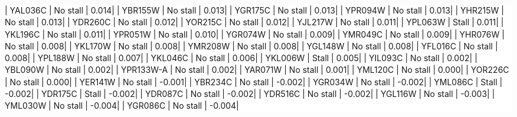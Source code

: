 | YAL036C   | No stall |   0.014|
| YBR155W   | No stall |   0.013|
| YGR175C   | No stall |   0.013|
| YPR094W   | No stall |   0.013|
| YHR215W   | No stall |   0.013|
| YDR260C   | No stall |   0.012|
| YOR215C   | No stall |   0.012|
| YJL217W   | No stall |   0.011|
| YPL063W   | Stall    |   0.011|
| YKL196C   | No stall |   0.011|
| YPR051W   | No stall |   0.010|
| YGR074W   | No stall |   0.009|
| YMR049C   | No stall |   0.009|
| YHR076W   | No stall |   0.008|
| YKL170W   | No stall |   0.008|
| YMR208W   | No stall |   0.008|
| YGL148W   | No stall |   0.008|
| YFL016C   | No stall |   0.008|
| YPL188W   | No stall |   0.007|
| YKL046C   | No stall |   0.006|
| YKL006W   | Stall    |   0.005|
| YIL093C   | No stall |   0.002|
| YBL090W   | No stall |   0.002|
| YPR133W-A | No stall |   0.002|
| YAR071W   | No stall |   0.001|
| YML120C   | No stall |   0.000|
| YOR226C   | No stall |   0.000|
| YER141W   | No stall |  -0.001|
| YBR234C   | No stall |  -0.002|
| YGR034W   | No stall |  -0.002|
| YML086C   | Stall    |  -0.002|
| YDR175C   | Stall    |  -0.002|
| YDR087C   | No stall |  -0.002|
| YDR516C   | No stall |  -0.002|
| YGL116W   | No stall |  -0.003|
| YML030W   | No stall |  -0.004|
| YGR086C   | No stall |  -0.004|